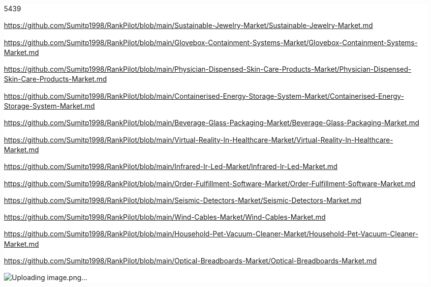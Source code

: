 5439</p><p><a href="https://github.com/Sumitp1998/RankPilot/blob/main/Sustainable-Jewelry-Market/Sustainable-Jewelry-Market.md">https://github.com/Sumitp1998/RankPilot/blob/main/Sustainable-Jewelry-Market/Sustainable-Jewelry-Market.md</a></p><p><a href="https://github.com/Sumitp1998/RankPilot/blob/main/Glovebox-Containment-Systems-Market/Glovebox-Containment-Systems-Market.md">https://github.com/Sumitp1998/RankPilot/blob/main/Glovebox-Containment-Systems-Market/Glovebox-Containment-Systems-Market.md</a></p><p><a href="https://github.com/Sumitp1998/RankPilot/blob/main/Physician-Dispensed-Skin-Care-Products-Market/Physician-Dispensed-Skin-Care-Products-Market.md">https://github.com/Sumitp1998/RankPilot/blob/main/Physician-Dispensed-Skin-Care-Products-Market/Physician-Dispensed-Skin-Care-Products-Market.md</a></p><p><a href="https://github.com/Sumitp1998/RankPilot/blob/main/Containerised-Energy-Storage-System-Market/Containerised-Energy-Storage-System-Market.md">https://github.com/Sumitp1998/RankPilot/blob/main/Containerised-Energy-Storage-System-Market/Containerised-Energy-Storage-System-Market.md</a></p><p><a href="https://github.com/Sumitp1998/RankPilot/blob/main/Beverage-Glass-Packaging-Market/Beverage-Glass-Packaging-Market.md">https://github.com/Sumitp1998/RankPilot/blob/main/Beverage-Glass-Packaging-Market/Beverage-Glass-Packaging-Market.md</a></p><p><a href="https://github.com/Sumitp1998/RankPilot/blob/main/Virtual-Reality-In-Healthcare-Market/Virtual-Reality-In-Healthcare-Market.md">https://github.com/Sumitp1998/RankPilot/blob/main/Virtual-Reality-In-Healthcare-Market/Virtual-Reality-In-Healthcare-Market.md</a></p><p><a href="https://github.com/Sumitp1998/RankPilot/blob/main/Infrared-Ir-Led-Market/Infrared-Ir-Led-Market.md">https://github.com/Sumitp1998/RankPilot/blob/main/Infrared-Ir-Led-Market/Infrared-Ir-Led-Market.md</a></p><p><a href="https://github.com/Sumitp1998/RankPilot/blob/main/Order-Fulfillment-Software-Market/Order-Fulfillment-Software-Market.md">https://github.com/Sumitp1998/RankPilot/blob/main/Order-Fulfillment-Software-Market/Order-Fulfillment-Software-Market.md</a></p><p><a href="https://github.com/Sumitp1998/RankPilot/blob/main/Seismic-Detectors-Market/Seismic-Detectors-Market.md">https://github.com/Sumitp1998/RankPilot/blob/main/Seismic-Detectors-Market/Seismic-Detectors-Market.md</a></p><p><a href="https://github.com/Sumitp1998/RankPilot/blob/main/Wind-Cables-Market/Wind-Cables-Market.md">https://github.com/Sumitp1998/RankPilot/blob/main/Wind-Cables-Market/Wind-Cables-Market.md</a></p><p><a href="https://github.com/Sumitp1998/RankPilot/blob/main/Household-Pet-Vacuum-Cleaner-Market/Household-Pet-Vacuum-Cleaner-Market.md">https://github.com/Sumitp1998/RankPilot/blob/main/Household-Pet-Vacuum-Cleaner-Market/Household-Pet-Vacuum-Cleaner-Market.md</a></p><p><a href="https://github.com/Sumitp1998/RankPilot/blob/main/Optical-Breadboards-Market/Optical-Breadboards-Market.md">https://github.com/Sumitp1998/RankPilot/blob/main/Optical-Breadboards-Market/Optical-Breadboards-Market.md</a></p>
![Uploading image.png…]()
